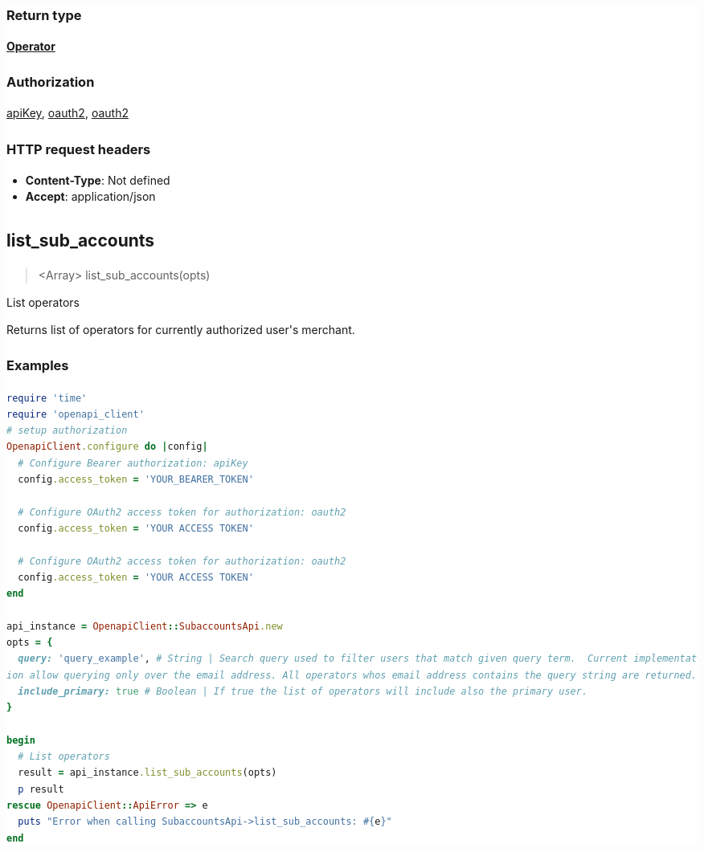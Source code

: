 ### Return type

[**Operator**](Operator.md)

### Authorization

[apiKey](../README.md#apiKey), [oauth2](../README.md#oauth2), [oauth2](../README.md#oauth2)

### HTTP request headers

- **Content-Type**: Not defined
- **Accept**: application/json


## list_sub_accounts

> <Array<Operator>> list_sub_accounts(opts)

List operators

Returns list of operators for currently authorized user's merchant.

### Examples

```ruby
require 'time'
require 'openapi_client'
# setup authorization
OpenapiClient.configure do |config|
  # Configure Bearer authorization: apiKey
  config.access_token = 'YOUR_BEARER_TOKEN'

  # Configure OAuth2 access token for authorization: oauth2
  config.access_token = 'YOUR ACCESS TOKEN'

  # Configure OAuth2 access token for authorization: oauth2
  config.access_token = 'YOUR ACCESS TOKEN'
end

api_instance = OpenapiClient::SubaccountsApi.new
opts = {
  query: 'query_example', # String | Search query used to filter users that match given query term.  Current implementation allow querying only over the email address. All operators whos email address contains the query string are returned. 
  include_primary: true # Boolean | If true the list of operators will include also the primary user.
}

begin
  # List operators
  result = api_instance.list_sub_accounts(opts)
  p result
rescue OpenapiClient::ApiError => e
  puts "Error when calling SubaccountsApi->list_sub_accounts: #{e}"
end
```
